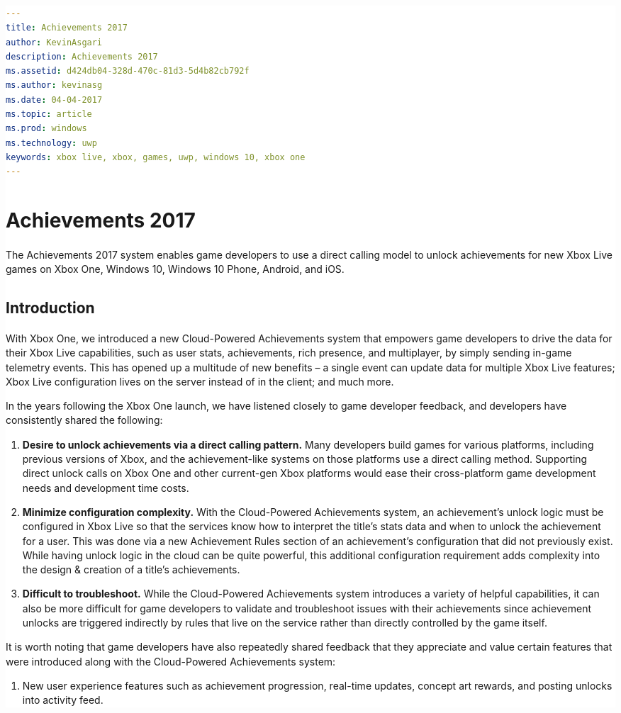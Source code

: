 ```yaml
---
title: Achievements 2017
author: KevinAsgari
description: Achievements 2017
ms.assetid: d424db04-328d-470c-81d3-5d4b82cb792f
ms.author: kevinasg
ms.date: 04-04-2017
ms.topic: article
ms.prod: windows
ms.technology: uwp
keywords: xbox live, xbox, games, uwp, windows 10, xbox one
---
```


# Achievements 2017

The Achievements 2017 system enables game developers to use a direct calling model to unlock achievements for new Xbox Live games on Xbox One, Windows 10, Windows 10 Phone, Android, and iOS.

## Introduction

With Xbox One, we introduced a new Cloud-Powered Achievements system that empowers game developers to drive the data for their Xbox Live capabilities, such as user stats, achievements, rich presence, and multiplayer, by simply sending in-game telemetry events. This has opened up a multitude of new benefits – a single event can update data for multiple Xbox Live features; Xbox Live configuration lives on the server instead of in the client; and much more.

In the years following the Xbox One launch, we have listened closely to game developer feedback, and developers have consistently shared the following:

1.  **Desire to unlock achievements via a direct calling pattern.** Many developers build games for various platforms, including previous versions of Xbox, and the achievement-like systems on those platforms use a direct calling method. Supporting direct unlock calls on Xbox One and other current-gen Xbox platforms would ease their cross-platform game development needs and development time costs.

2.  **Minimize configuration complexity.** With the Cloud-Powered Achievements system, an achievement’s unlock logic must be configured in Xbox Live so that the services know how to interpret the title’s stats data and when to unlock the achievement for a user. This was done via a new Achievement Rules section of an achievement’s configuration that did not previously exist. While having unlock logic in the cloud can be quite powerful, this additional configuration requirement adds complexity into the design & creation of a title’s achievements.

3.  **Difficult to troubleshoot.** While the Cloud-Powered Achievements system introduces a variety of helpful capabilities, it can also be more difficult for game developers to validate and troubleshoot issues with their achievements since achievement unlocks are triggered indirectly by rules that live on the service rather than directly controlled by the game itself.

It is worth noting that game developers have also repeatedly shared feedback that they appreciate and value certain features that were introduced along with the Cloud-Powered Achievements system:

1.  New user experience features such as achievement progression, real-time updates, concept art rewards, and posting unlocks into activity feed.
